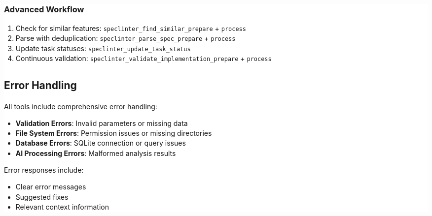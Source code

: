 ### Advanced Workflow
1. Check for similar features: `speclinter_find_similar_prepare` + `process`
2. Parse with deduplication: `speclinter_parse_spec_prepare` + `process`
3. Update task statuses: `speclinter_update_task_status`
4. Continuous validation: `speclinter_validate_implementation_prepare` + `process`

## Error Handling

All tools include comprehensive error handling:
- **Validation Errors**: Invalid parameters or missing data
- **File System Errors**: Permission issues or missing directories
- **Database Errors**: SQLite connection or query issues
- **AI Processing Errors**: Malformed analysis results

Error responses include:
- Clear error messages
- Suggested fixes
- Relevant context information
